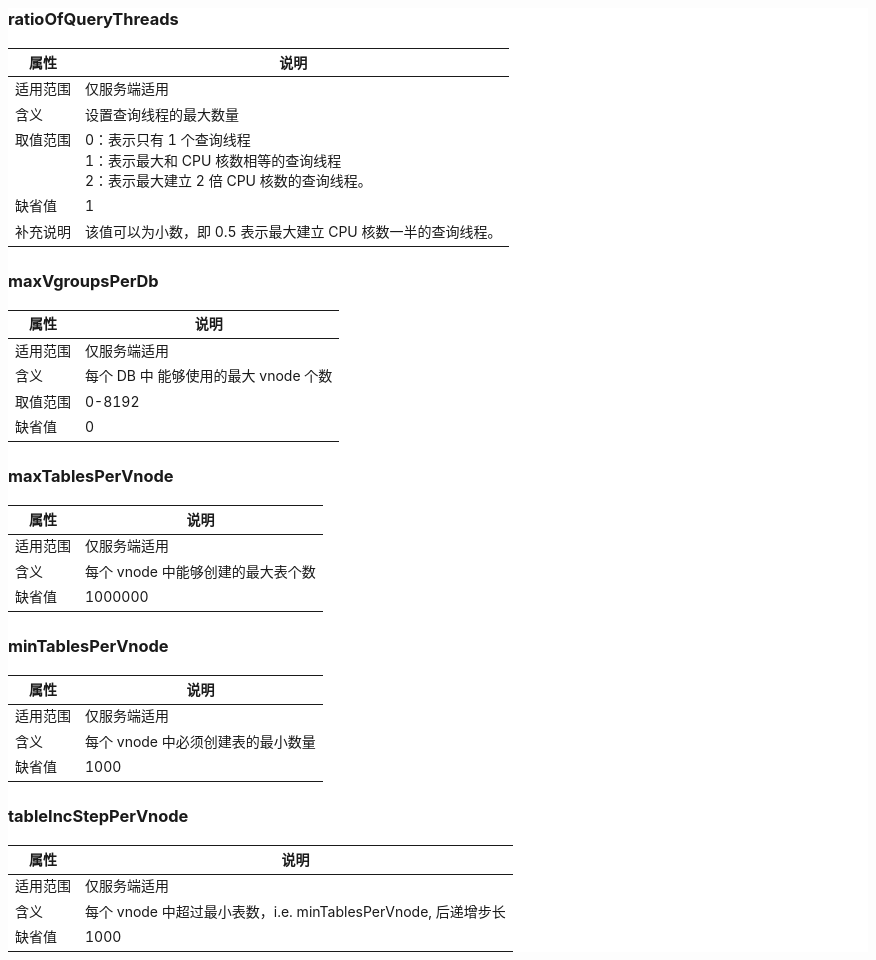 ### ratioOfQueryThreads

| 属性     | 说明                                                                                                                |
| -------- | ------------------------------------------------------------------------------------------------------------------- |
| 适用范围 | 仅服务端适用                                                                                                        |
| 含义     | 设置查询线程的最大数量                                                                                              |
| 取值范围 | 0：表示只有 1 个查询线程 <br/> 1：表示最大和 CPU 核数相等的查询线程 <br/> 2：表示最大建立 2 倍 CPU 核数的查询线程。 |
| 缺省值   | 1                                                                                                                   |
| 补充说明 | 该值可以为小数，即 0.5 表示最大建立 CPU 核数一半的查询线程。                                                        |

### maxVgroupsPerDb

| 属性     | 说明                                 |
| -------- | ------------------------------------ |
| 适用范围 | 仅服务端适用                         |
| 含义     | 每个 DB 中 能够使用的最大 vnode 个数 |
| 取值范围 | 0-8192                               |
| 缺省值   | 0                                     |

### maxTablesPerVnode

| 属性     | 说明                              |
| -------- | --------------------------------- |
| 适用范围 | 仅服务端适用                      |
| 含义     | 每个 vnode 中能够创建的最大表个数 |
| 缺省值   | 1000000                           |

### minTablesPerVnode

| 属性     | 说明                              |
| -------- | --------------------------------- |
| 适用范围 | 仅服务端适用                      |
| 含义     | 每个 vnode 中必须创建表的最小数量 |
| 缺省值   | 1000                              |

### tableIncStepPerVnode

| 属性     | 说明                                                          |
| -------- | ------------------------------------------------------------- |
| 适用范围 | 仅服务端适用                                                  |
| 含义     | 每个 vnode 中超过最小表数，i.e. minTablesPerVnode, 后递增步长 |
| 缺省值   | 1000                                                          |
